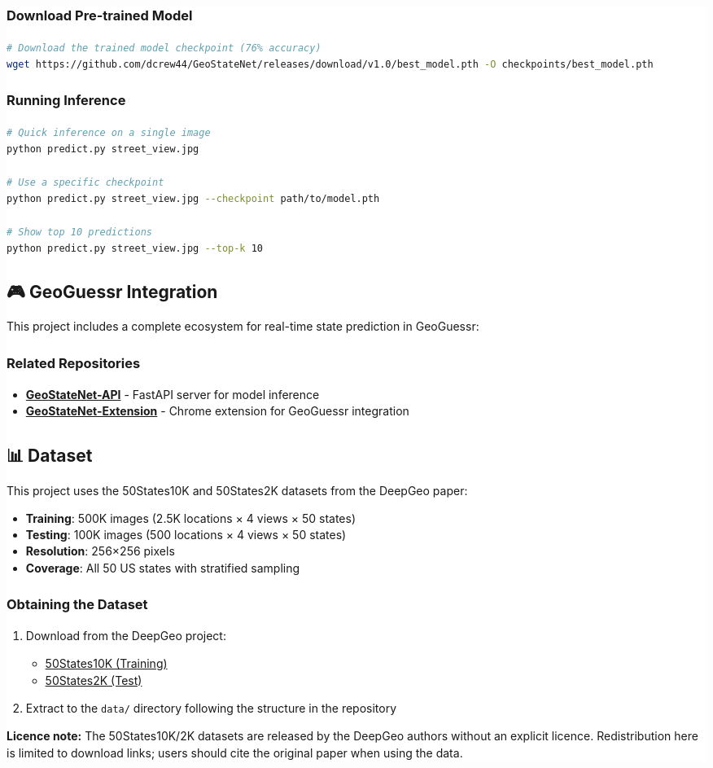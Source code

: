 ### Download Pre-trained Model

```bash
# Download the trained model checkpoint (76% accuracy)
wget https://github.com/dcrew44/GeoStateNet/releases/download/v1.0/best_model.pth -O checkpoints/best_model.pth
```

### Running Inference

```bash
# Quick inference on a single image
python predict.py street_view.jpg

# Use a specific checkpoint
python predict.py street_view.jpg --checkpoint path/to/model.pth

# Show top 10 predictions
python predict.py street_view.jpg --top-k 10
```

## 🎮 GeoGuessr Integration

This project includes a complete ecosystem for real-time state prediction in GeoGuessr:

### Related Repositories
- **[GeoStateNet-API](https://github.com/dcrew44/geostatenet-api)** - FastAPI server for model inference
- **[GeoStateNet-Extension](https://github.com/dcrew44/geostatenet-extension)** - Chrome extension for GeoGuessr integration


## 📊 Dataset

This project uses the 50States10K and 50States2K datasets from the DeepGeo paper:

- **Training**: 500K images (2.5K locations × 4 views × 50 states)
- **Testing**: 100K images (500 locations × 4 views × 50 states)
- **Resolution**: 256×256 pixels
- **Coverage**: All 50 US states with stratified sampling

### Obtaining the Dataset

1. Download from the DeepGeo project:
   - [50States10K (Training)](https://drive.google.com/file/d/1Y8eqx1Uy8kuRP4BNmTCVvrNbCxx6RoiP/view)
   - [50States2K (Test)](https://drive.google.com/file/d/1zHc3wcQxicoij0tGHBpVSKqN_QgZsF-t/view)

2. Extract to the `data/` directory following the structure in the repository


**Licence note:** The 50States10K/2K datasets are released by the DeepGeo authors without an explicit licence. Redistribution here is limited to download links; users should cite the original paper when using the data.

